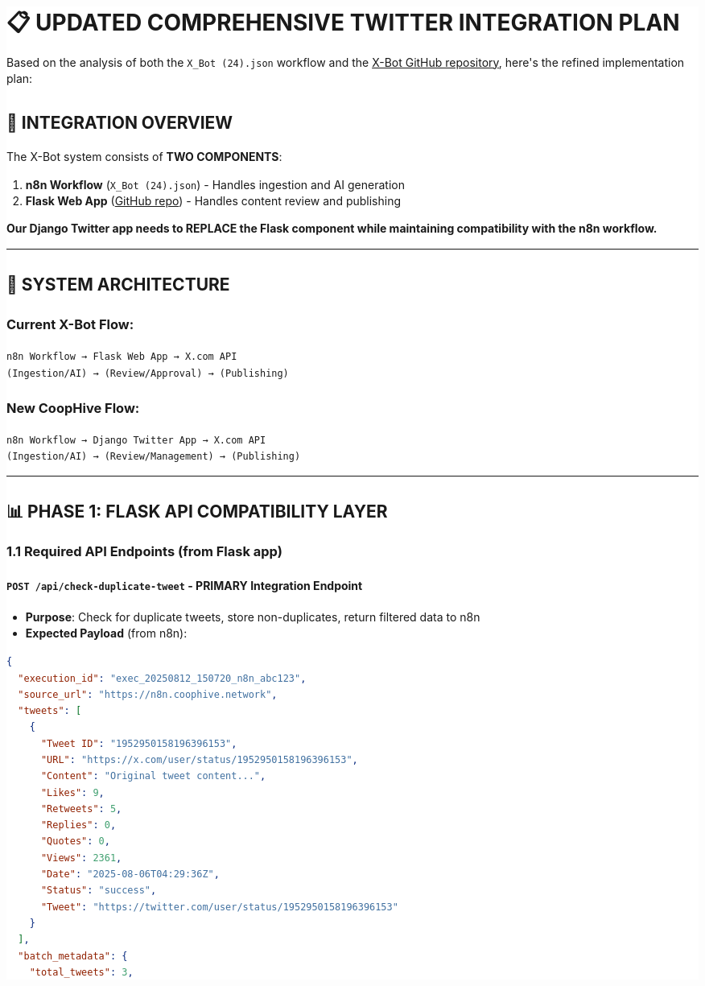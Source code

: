 # **📋 UPDATED COMPREHENSIVE TWITTER INTEGRATION PLAN**

Based on the analysis of both the `X_Bot (24).json` workflow and the [X-Bot GitHub repository](https://github.com/a-longshadow/X-Bot), here's the refined implementation plan:

## **🎯 INTEGRATION OVERVIEW**

The X-Bot system consists of **TWO COMPONENTS**:
1. **n8n Workflow** (`X_Bot (24).json`) - Handles ingestion and AI generation
2. **Flask Web App** ([GitHub repo](https://github.com/a-longshadow/X-Bot)) - Handles content review and publishing

**Our Django Twitter app needs to REPLACE the Flask component while maintaining compatibility with the n8n workflow.**

---

## **🔄 SYSTEM ARCHITECTURE**

### **Current X-Bot Flow:**
```
n8n Workflow → Flask Web App → X.com API
(Ingestion/AI) → (Review/Approval) → (Publishing)
```

### **New CoopHive Flow:**
```
n8n Workflow → Django Twitter App → X.com API
(Ingestion/AI) → (Review/Management) → (Publishing)
```

---

## **📊 PHASE 1: FLASK API COMPATIBILITY LAYER**

### **1.1 Required API Endpoints** (from Flask app)

#### **`POST /api/check-duplicate-tweet`** - PRIMARY Integration Endpoint
- **Purpose**: Check for duplicate tweets, store non-duplicates, return filtered data to n8n
- **Expected Payload** (from n8n):
```json
{
  "execution_id": "exec_20250812_150720_n8n_abc123",
  "source_url": "https://n8n.coophive.network",
  "tweets": [
    {
      "Tweet ID": "1952950158196396153",
      "URL": "https://x.com/user/status/1952950158196396153",
      "Content": "Original tweet content...",
      "Likes": 9,
      "Retweets": 5,
      "Replies": 0,
      "Quotes": 0,
      "Views": 2361,
      "Date": "2025-08-06T04:29:36Z",
      "Status": "success",
      "Tweet": "https://twitter.com/user/status/1952950158196396153"
    }
  ],
  "batch_metadata": {
    "total_tweets": 3,
```